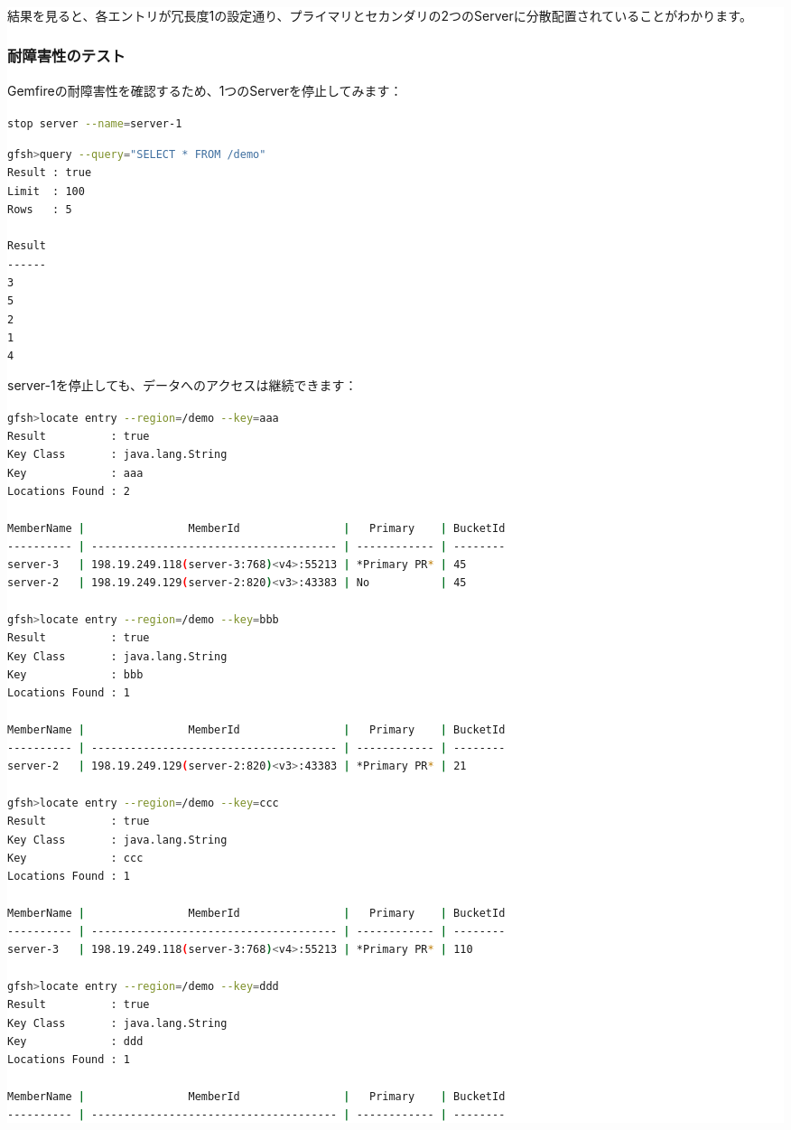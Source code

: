 結果を見ると、各エントリが冗長度1の設定通り、プライマリとセカンダリの2つのServerに分散配置されていることがわかります。

### 耐障害性のテスト

Gemfireの耐障害性を確認するため、1つのServerを停止してみます：

```bash
stop server --name=server-1
```

```bash
gfsh>query --query="SELECT * FROM /demo"
Result : true
Limit  : 100
Rows   : 5

Result
------
3
5
2
1
4
```

server-1を停止しても、データへのアクセスは継続できます：

```bash
gfsh>locate entry --region=/demo --key=aaa
Result          : true
Key Class       : java.lang.String
Key             : aaa
Locations Found : 2

MemberName |                MemberId                |   Primary    | BucketId
---------- | -------------------------------------- | ------------ | --------
server-3   | 198.19.249.118(server-3:768)<v4>:55213 | *Primary PR* | 45
server-2   | 198.19.249.129(server-2:820)<v3>:43383 | No           | 45

gfsh>locate entry --region=/demo --key=bbb
Result          : true
Key Class       : java.lang.String
Key             : bbb
Locations Found : 1

MemberName |                MemberId                |   Primary    | BucketId
---------- | -------------------------------------- | ------------ | --------
server-2   | 198.19.249.129(server-2:820)<v3>:43383 | *Primary PR* | 21

gfsh>locate entry --region=/demo --key=ccc
Result          : true
Key Class       : java.lang.String
Key             : ccc
Locations Found : 1

MemberName |                MemberId                |   Primary    | BucketId
---------- | -------------------------------------- | ------------ | --------
server-3   | 198.19.249.118(server-3:768)<v4>:55213 | *Primary PR* | 110

gfsh>locate entry --region=/demo --key=ddd
Result          : true
Key Class       : java.lang.String
Key             : ddd
Locations Found : 1

MemberName |                MemberId                |   Primary    | BucketId
---------- | -------------------------------------- | ------------ | --------
```